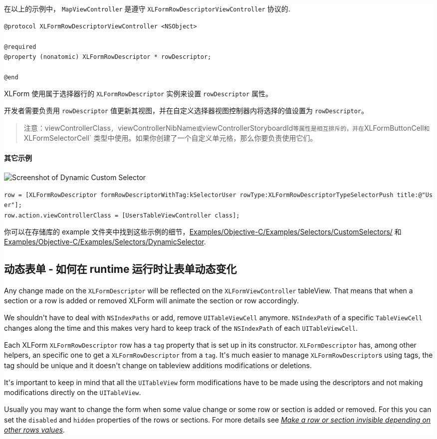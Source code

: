 在以上的示例中， `MapViewController` 是遵守 `XLFormRowDescriptorViewController` 协议的.

```objc
@protocol XLFormRowDescriptorViewController <NSObject>

@required
@property (nonatomic) XLFormRowDescriptor * rowDescriptor;

@end
```

XLForm 使用属于选择器行的 `XLFormRowDescriptor` 实例来设置 `rowDescriptor` 属性。

开发者需要负责用 `rowDescriptor` 值更新其视图，并在自定义选择器视图控制器内将选择的值设置为 `rowDescriptor`。

> 注意：viewControllerClass`, `viewControllerNibName` 或 `viewControllerStoryboardId` 等属性是相互排斥的，并在 `XLFormButtonCell` 和 `XLFormSelectorCell` 类型中使用。如果你创建了一个自定义单元格，那么你要负责使用它们。

#### 其它示例


![Screenshot of Dynamic Custom Selector](../Examples/Objective-C/Examples/Selectors/DynamicSelector/XLForm-dynamic-custom-selector.gif)


```objc
row = [XLFormRowDescriptor formRowDescriptorWithTag:kSelectorUser rowType:XLFormRowDescriptorTypeSelectorPush title:@"User"];
row.action.viewControllerClass = [UsersTableViewController class];
```

你可以在存储库的 example 文件夹中找到这些示例的细节，[Examples/Objective-C/Examples/Selectors/CustomSelectors/](Examples/Objective-C/Examples/Selectors/CustomSelectors) 和  [Examples/Objective-C/Examples/Selectors/DynamicSelector](Examples/Objective-C/Examples/Selectors/DynamicSelector).



动态表单 - 如何在 runtime 运行时让表单动态变化
-------------------------------

Any change made on the `XLFormDescriptor` will be reflected on the `XLFormViewController` tableView. That means that when a section or a row is added or removed XLForm will animate the section or row accordingly.

We shouldn't have to deal with `NSIndexPaths` or add, remove `UITableViewCell` anymore. `NSIndexPath` of a specific `TableViewCell` changes along the time and this makes very hard to keep track of the `NSIndexPath` of each `UITableViewCell`.

Each XLForm `XLFormRowDescriptor` row has a `tag` property that is set up in its constructor. `XLFormDescriptor` has, among other helpers, an specific one to get a `XLFormRowDescriptor` from a `tag`.
It's much easier to manage `XLFormRowDescriptor`s using tags, the tag should be unique and it doesn't change on tableview additions modifications or deletions.

It's important to keep in mind that all the `UITableView` form modifications have to be made using the descriptors and not making modifications directly on the `UITableView`.

Usually you may want to change the form when some value change or some row or section is added or removed. For this you can set the `disabled` and `hidden` properties of the rows or sections. For more details see [*Make a row or section invisible depending on other rows values*](#make-a-row-or-section-invisible-depending-on-other-rows-values "Using Predicates").


[Eureka]: https://github.com/xmartlabs/Eureka